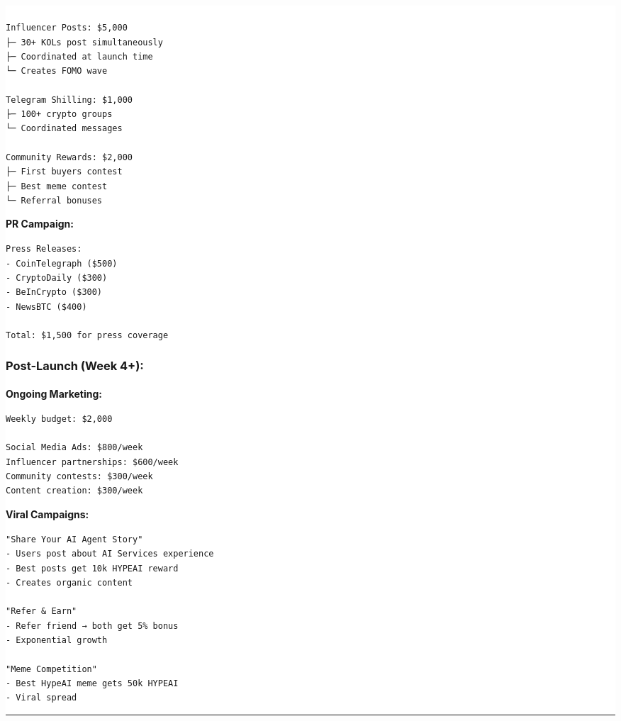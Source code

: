 ```

Influencer Posts: $5,000
├─ 30+ KOLs post simultaneously
├─ Coordinated at launch time
└─ Creates FOMO wave

Telegram Shilling: $1,000
├─ 100+ crypto groups
└─ Coordinated messages

Community Rewards: $2,000
├─ First buyers contest
├─ Best meme contest
└─ Referral bonuses
```

**PR Campaign:**
```
Press Releases:
- CoinTelegraph ($500)
- CryptoDaily ($300)
- BeInCrypto ($300)
- NewsBTC ($400)

Total: $1,500 for press coverage
```

### Post-Launch (Week 4+):

**Ongoing Marketing:**
```
Weekly budget: $2,000

Social Media Ads: $800/week
Influencer partnerships: $600/week
Community contests: $300/week
Content creation: $300/week
```

**Viral Campaigns:**
```
"Share Your AI Agent Story"
- Users post about AI Services experience
- Best posts get 10k HYPEAI reward
- Creates organic content

"Refer & Earn"
- Refer friend → both get 5% bonus
- Exponential growth

"Meme Competition"
- Best HypeAI meme gets 50k HYPEAI
- Viral spread
```

---